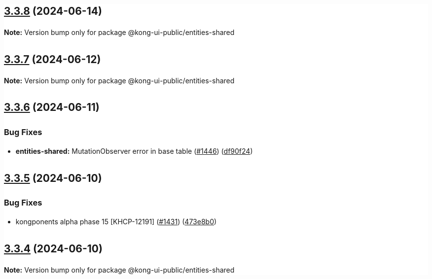 



## [3.3.8](https://github.com/Kong/public-ui-components/compare/@kong-ui-public/entities-shared@3.3.7...@kong-ui-public/entities-shared@3.3.8) (2024-06-14)

**Note:** Version bump only for package @kong-ui-public/entities-shared





## [3.3.7](https://github.com/Kong/public-ui-components/compare/@kong-ui-public/entities-shared@3.3.6...@kong-ui-public/entities-shared@3.3.7) (2024-06-12)

**Note:** Version bump only for package @kong-ui-public/entities-shared





## [3.3.6](https://github.com/Kong/public-ui-components/compare/@kong-ui-public/entities-shared@3.3.5...@kong-ui-public/entities-shared@3.3.6) (2024-06-11)


### Bug Fixes

* **entities-shared:** MutationObserver error in base table ([#1446](https://github.com/Kong/public-ui-components/issues/1446)) ([df90f24](https://github.com/Kong/public-ui-components/commit/df90f24a10d482aa21ac9832271b8dd05c450f38))





## [3.3.5](https://github.com/Kong/public-ui-components/compare/@kong-ui-public/entities-shared@3.3.4...@kong-ui-public/entities-shared@3.3.5) (2024-06-10)


### Bug Fixes

* kongponents alpha phase 15 [KHCP-12191] ([#1431](https://github.com/Kong/public-ui-components/issues/1431)) ([473e8b0](https://github.com/Kong/public-ui-components/commit/473e8b097f854feb37871432f5fd3c1bccffde16))





## [3.3.4](https://github.com/Kong/public-ui-components/compare/@kong-ui-public/entities-shared@3.3.3...@kong-ui-public/entities-shared@3.3.4) (2024-06-10)

**Note:** Version bump only for package @kong-ui-public/entities-shared
